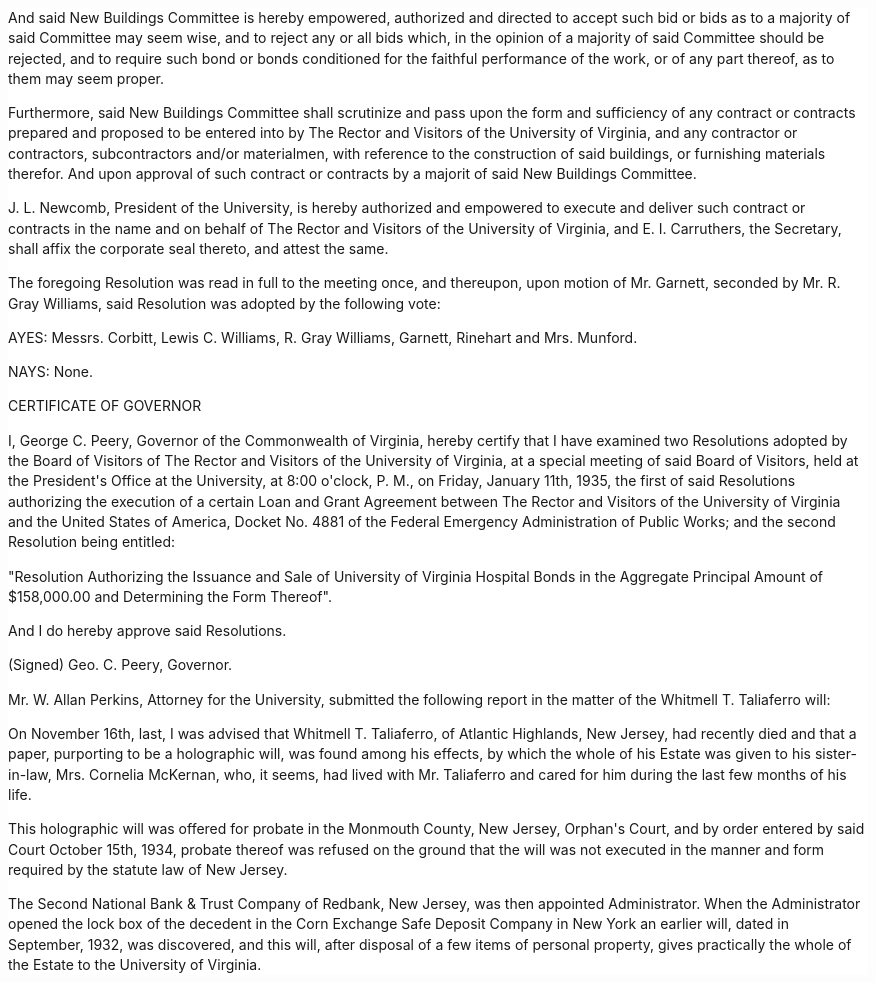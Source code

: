 And said New Buildings Committee is hereby empowered, authorized and directed to accept such bid or bids as to a majority of said Committee may seem wise, and to reject any or all bids which, in the opinion of a majority of said Committee should be rejected, and to require such bond or bonds conditioned for the faithful performance of the work, or of any part thereof, as to them may seem proper.

Furthermore, said New Buildings Committee shall scrutinize and pass upon the form and sufficiency of any contract or contracts prepared and proposed to be entered into by The Rector and Visitors of the University of Virginia, and any contractor or contractors, subcontractors and/or materialmen, with reference to the construction of said buildings, or furnishing materials therefor. And upon approval of such contract or contracts by a majorit of said New Buildings Committee.

J. L. Newcomb, President of the University, is hereby authorized and empowered to execute and deliver such contract or contracts in the name and on behalf of The Rector and Visitors of the University of Virginia, and E. I. Carruthers, the Secretary, shall affix the corporate seal thereto, and attest the same.

The foregoing Resolution was read in full to the meeting once, and thereupon, upon motion of Mr. Garnett, seconded by Mr. R. Gray Williams, said Resolution was adopted by the following vote:

AYES: Messrs. Corbitt, Lewis C. Williams, R. Gray Williams, Garnett, Rinehart and Mrs. Munford.

NAYS: None.

CERTIFICATE OF GOVERNOR

I, George C. Peery, Governor of the Commonwealth of Virginia, hereby certify that I have examined two Resolutions adopted by the Board of Visitors of The Rector and Visitors of the University of Virginia, at a special meeting of said Board of Visitors, held at the President's Office at the University, at 8:00 o'clock, P. M., on Friday, January 11th, 1935, the first of said Resolutions authorizing the execution of a certain Loan and Grant Agreement between The Rector and Visitors of the University of Virginia and the United States of America, Docket No. 4881 of the Federal Emergency Administration of Public Works; and the second Resolution being entitled:

"Resolution Authorizing the Issuance and Sale of University of Virginia Hospital Bonds in the Aggregate Principal Amount of $158,000.00 and Determining the Form Thereof".

And I do hereby approve said Resolutions.

(Signed) Geo. C. Peery, Governor.

Mr. W. Allan Perkins, Attorney for the University, submitted the following report in the matter of the Whitmell T. Taliaferro will:

On November 16th, last, I was advised that Whitmell T. Taliaferro, of Atlantic Highlands, New Jersey, had recently died and that a paper, purporting to be a holographic will, was found among his effects, by which the whole of his Estate was given to his sister-in-law, Mrs. Cornelia McKernan, who, it seems, had lived with Mr. Taliaferro and cared for him during the last few months of his life.

This holographic will was offered for probate in the Monmouth County, New Jersey, Orphan's Court, and by order entered by said Court October 15th, 1934, probate thereof was refused on the ground that the will was not executed in the manner and form required by the statute law of New Jersey.

The Second National Bank & Trust Company of Redbank, New Jersey, was then appointed Administrator. When the Administrator opened the lock box of the decedent in the Corn Exchange Safe Deposit Company in New York an earlier will, dated in September, 1932, was discovered, and this will, after disposal of a few items of personal property, gives practically the whole of the Estate to the University of Virginia.
